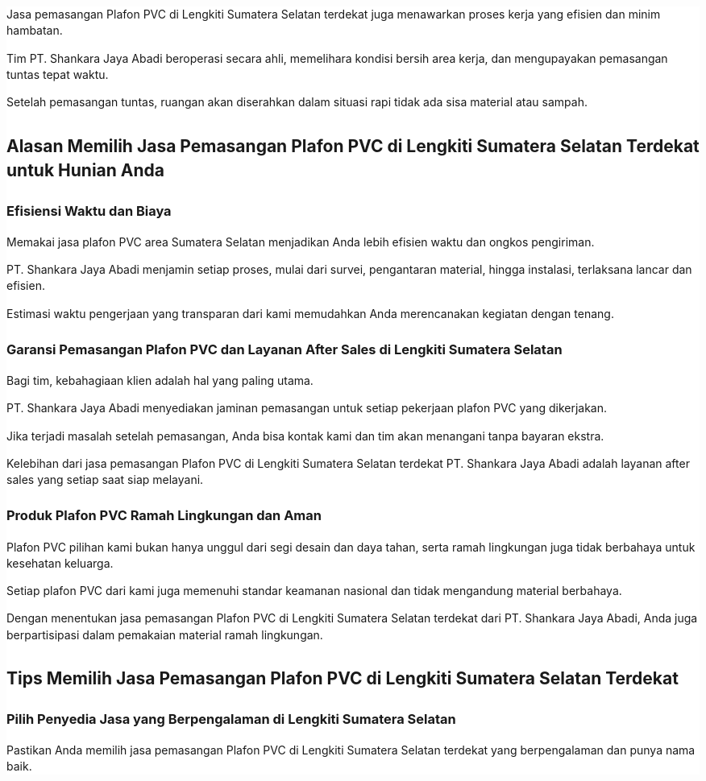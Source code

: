Jasa pemasangan Plafon PVC di Lengkiti Sumatera Selatan terdekat juga menawarkan proses kerja yang efisien dan minim hambatan.

Tim PT. Shankara Jaya Abadi beroperasi secara ahli, memelihara kondisi bersih area kerja, dan mengupayakan pemasangan tuntas tepat waktu.

Setelah pemasangan tuntas, ruangan akan diserahkan dalam situasi rapi tidak ada sisa material atau sampah.

## Alasan Memilih Jasa Pemasangan Plafon PVC di Lengkiti Sumatera Selatan Terdekat untuk Hunian Anda

### Efisiensi Waktu dan Biaya

Memakai jasa plafon PVC area Sumatera Selatan menjadikan Anda lebih efisien waktu dan ongkos pengiriman.

PT. Shankara Jaya Abadi menjamin setiap proses, mulai dari survei, pengantaran material, hingga instalasi, terlaksana lancar dan efisien.

Estimasi waktu pengerjaan yang transparan dari kami memudahkan Anda merencanakan kegiatan dengan tenang.

### Garansi Pemasangan Plafon PVC dan Layanan After Sales di Lengkiti Sumatera Selatan

Bagi tim, kebahagiaan klien adalah hal yang paling utama.

PT. Shankara Jaya Abadi menyediakan jaminan pemasangan untuk setiap pekerjaan plafon PVC yang dikerjakan.

Jika terjadi masalah setelah pemasangan, Anda bisa kontak kami dan tim akan menangani tanpa bayaran ekstra.

Kelebihan dari jasa pemasangan Plafon PVC di Lengkiti Sumatera Selatan terdekat PT. Shankara Jaya Abadi adalah layanan after sales yang setiap saat siap melayani.

### Produk Plafon PVC Ramah Lingkungan dan Aman

Plafon PVC pilihan kami bukan hanya unggul dari segi desain dan daya tahan, serta ramah lingkungan juga tidak berbahaya untuk kesehatan keluarga.

Setiap plafon PVC dari kami juga memenuhi standar keamanan nasional dan tidak mengandung material berbahaya.

Dengan menentukan jasa pemasangan Plafon PVC di Lengkiti Sumatera Selatan terdekat dari PT. Shankara Jaya Abadi, Anda juga berpartisipasi dalam pemakaian material ramah lingkungan.

## Tips Memilih Jasa Pemasangan Plafon PVC di Lengkiti Sumatera Selatan Terdekat

### Pilih Penyedia Jasa yang Berpengalaman di Lengkiti Sumatera Selatan

Pastikan Anda memilih jasa pemasangan Plafon PVC di Lengkiti Sumatera Selatan terdekat yang berpengalaman dan punya nama baik.
